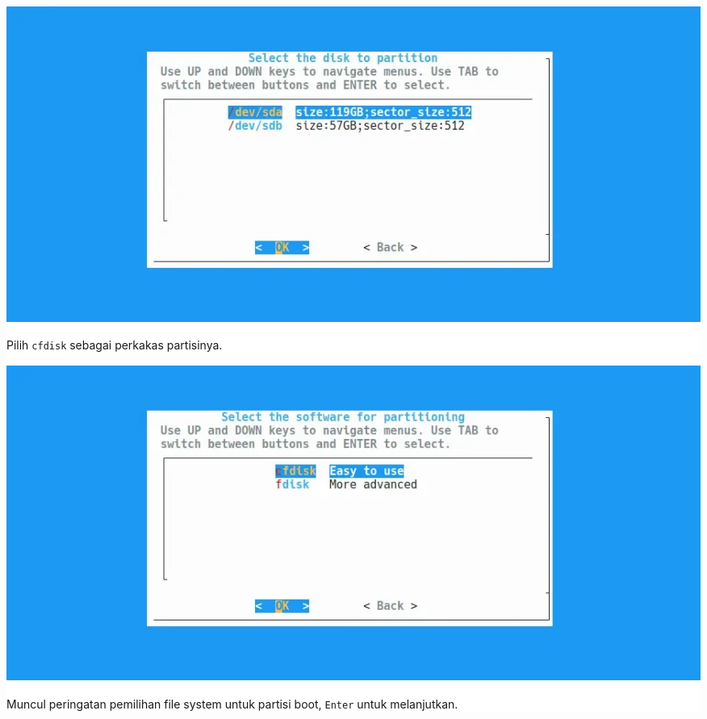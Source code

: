 ![LangitKetujuh Install](../media/image/install-partition.webp)

Pilih `cfdisk` sebagai perkakas partisinya.

![LangitKetujuh Install](../media/image/install-partition-type-softw.webp)

Muncul peringatan pemilihan file system untuk partisi boot, `Enter` untuk melanjutkan.
